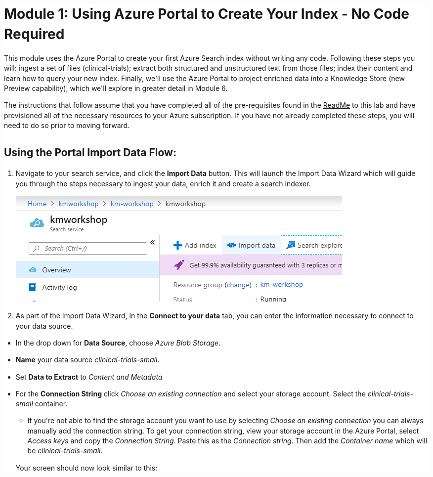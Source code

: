 
# Module 1: Using Azure Portal to Create Your Index - No Code Required

This module uses the Azure Portal to create your first Azure Search index without writing any code.  Following these steps you will: ingest a set of files (clinical-trials); extract both structured and unstructured text from those files; index their content and learn how to query your new index.  Finally, we'll use the Azure Portal to project enriched data into a Knowledge Store (new Preview capability), which we'll explore in greater detail in Module 6.

The instructions that follow assume that you have completed all of the pre-requisites found in the [ReadMe](./README.md) to this lab and have provisioned all of the necessary resources to your Azure subscription.  If you have not already completed these steps, you will need to do so prior to moving forward.

## Using the Portal Import Data Flow:


1. Navigate to your search service, and click the **Import Data** button. This will launch the Import Data Wizard which will guide you through the steps necessary to ingest your data, enrich it and create a search indexer.

   ![](images/importdata.png)
 
1. As part of the Import Data Wizard, in the **Connect to your data** tab, you can enter the information necessary to connect to your data source.

+ In the drop down for **Data Source**, choose *Azure Blob Storage*.

+ **Name** your data source *clinical-trials-small*.

+ Set **Data to Extract** to *Content and Metadata*

+ For the **Connection String** click *Choose an existing connection* and select your storage account. Select the *clinical-trials-small* container.

    + If you're not able to find the storage account you want to use by selecting *Choose an existing connection* you can always manually add the connection string. To get your connection string, view your storage account in the Azure Portal, select *Access keys* and copy the *Connection String*. Paste this as the *Connection string*. Then add the *Container name* which will be *clinical-trials-small*.
 
   Your screen should now look similar to this:
